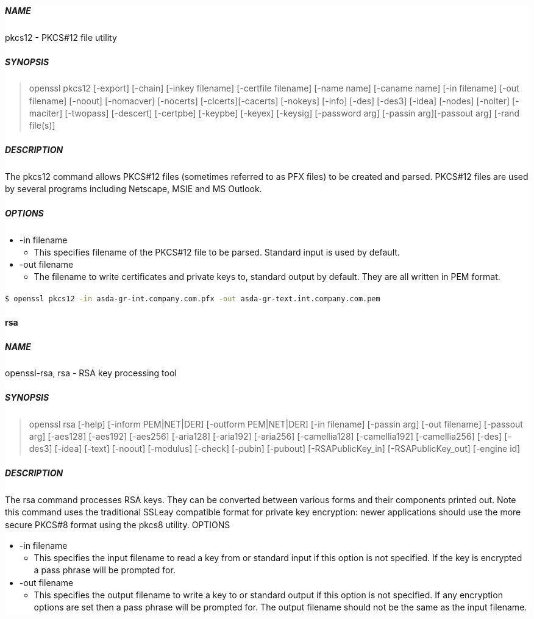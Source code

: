 
##### NAME

pkcs12 - PKCS#12 file utility

##### SYNOPSIS

> openssl pkcs12 [-export] [-chain] [-inkey filename] [-certfile filename] [-name name] [-caname name] [-in filename] [-out filename] [-noout] [-nomacver] [-nocerts] [-clcerts][-cacerts] [-nokeys] [-info] [-des] [-des3] [-idea] [-nodes] [-noiter] [-maciter] [-twopass] [-descert] [-certpbe] [-keypbe] [-keyex] [-keysig] [-password arg] [-passin arg][-passout arg] [-rand file(s)]

##### DESCRIPTION

The pkcs12 command allows PKCS#12 files (sometimes referred to as PFX files) to be created and parsed. PKCS#12 files are used by several programs including Netscape, MSIE and MS Outlook.

##### OPTIONS

* -in filename
  * This specifies filename of the PKCS#12 file to be parsed. Standard input is used by default.
* -out filename
  * The filename to write certificates and private keys to, standard output by default.  They are all written in PEM format.

```bash
$ openssl pkcs12 -in asda-gr-int.company.com.pfx -out asda-gr-text.int.company.com.pem
```


#### rsa

##### NAME

openssl-rsa, rsa - RSA key processing tool

##### SYNOPSIS

> openssl rsa [-help] [-inform PEM|NET|DER] [-outform PEM|NET|DER] [-in filename] [-passin arg] [-out filename] [-passout arg] [-aes128] [-aes192] [-aes256] [-aria128] [-aria192] [-aria256] [-camellia128] [-camellia192] [-camellia256] [-des] [-des3] [-idea] [-text] [-noout] [-modulus] [-check] [-pubin] [-pubout] [-RSAPublicKey_in] [-RSAPublicKey_out] [-engine id]

##### DESCRIPTION

The rsa command processes RSA keys. They can be converted between various forms and their components printed out. Note this command uses the traditional SSLeay compatible format for private key encryption: newer applications should use the more secure PKCS#8 format using the pkcs8 utility.
OPTIONS

* -in filename
  * This specifies the input filename to read a key from or standard input if this option is not specified. If the key is encrypted a pass phrase will be prompted for.
* -out filename
  * This specifies the output filename to write a key to or standard output if this option is not specified. If any encryption options are set then a pass phrase will be prompted for. The output filename should not be the same as the input filename.
  